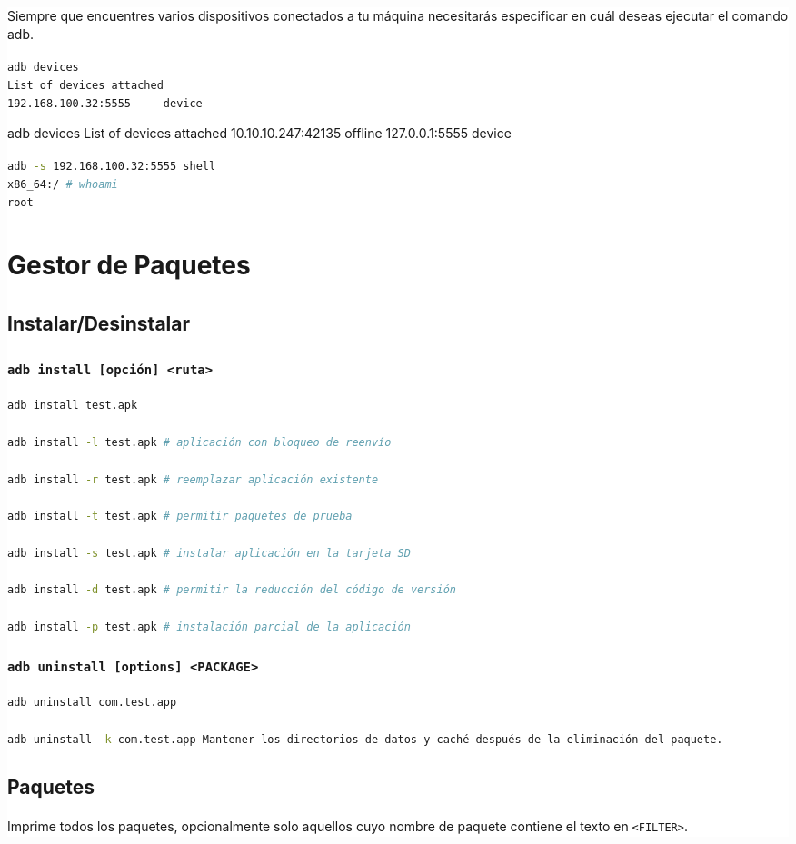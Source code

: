 Siempre que encuentres varios dispositivos conectados a tu máquina necesitarás especificar en cuál deseas ejecutar el comando adb.

```bash
adb devices
List of devices attached
192.168.100.32:5555     device
```
adb devices
List of devices attached
10.10.10.247:42135	offline
127.0.0.1:5555	device
```bash
adb -s 192.168.100.32:5555 shell
x86_64:/ # whoami
root
```

# Gestor de Paquetes

## Instalar/Desinstalar

### `adb install [opción] <ruta>`

```bash
adb install test.apk

adb install -l test.apk # aplicación con bloqueo de reenvío

adb install -r test.apk # reemplazar aplicación existente

adb install -t test.apk # permitir paquetes de prueba

adb install -s test.apk # instalar aplicación en la tarjeta SD

adb install -d test.apk # permitir la reducción del código de versión

adb install -p test.apk # instalación parcial de la aplicación
```

### `adb uninstall [options] <PACKAGE>`

```bash
adb uninstall com.test.app

adb uninstall -k com.test.app Mantener los directorios de datos y caché después de la eliminación del paquete.
```

## Paquetes

Imprime todos los paquetes, opcionalmente solo aquellos cuyo nombre de paquete contiene el texto en `<FILTER>`.
